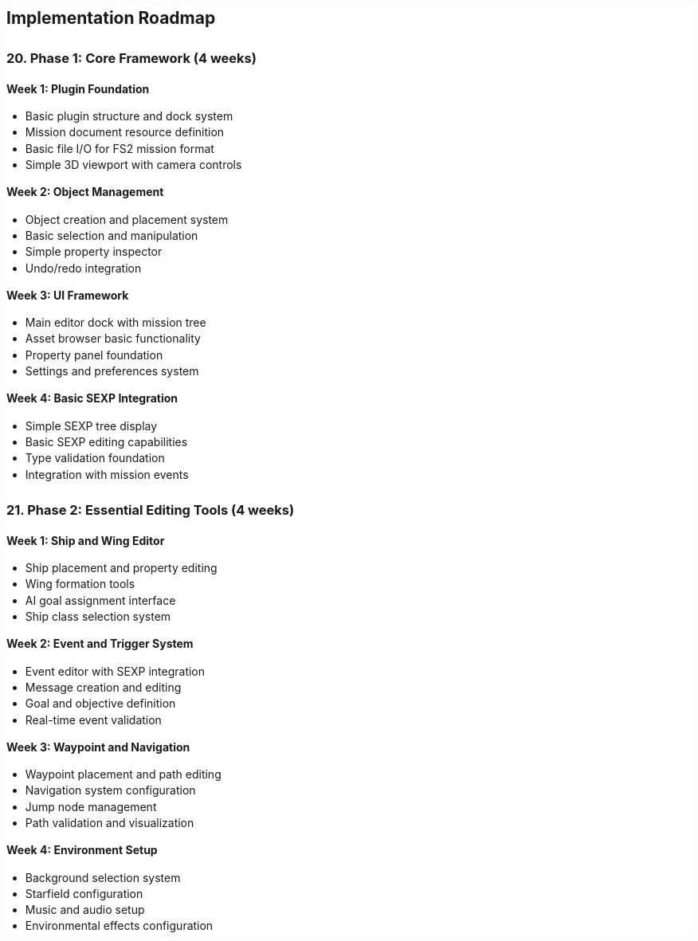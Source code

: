 ## Implementation Roadmap

### 20. Phase 1: Core Framework (4 weeks)

**Week 1: Plugin Foundation**
- Basic plugin structure and dock system
- Mission document resource definition
- Basic file I/O for FS2 mission format
- Simple 3D viewport with camera controls

**Week 2: Object Management**
- Object creation and placement system
- Basic selection and manipulation
- Simple property inspector
- Undo/redo integration

**Week 3: UI Framework**
- Main editor dock with mission tree
- Asset browser basic functionality
- Property panel foundation
- Settings and preferences system

**Week 4: Basic SEXP Integration**
- Simple SEXP tree display
- Basic SEXP editing capabilities
- Type validation foundation
- Integration with mission events

### 21. Phase 2: Essential Editing Tools (4 weeks)

**Week 1: Ship and Wing Editor**
- Ship placement and property editing
- Wing formation tools
- AI goal assignment interface
- Ship class selection system

**Week 2: Event and Trigger System**
- Event editor with SEXP integration
- Message creation and editing
- Goal and objective definition
- Real-time event validation

**Week 3: Waypoint and Navigation**
- Waypoint placement and path editing
- Navigation system configuration
- Jump node management
- Path validation and visualization

**Week 4: Environment Setup**
- Background selection system
- Starfield configuration
- Music and audio setup
- Environmental effects configuration
